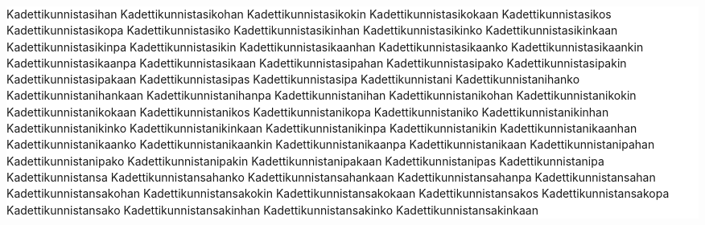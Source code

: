 Kadettikunnistasihan
Kadettikunnistasikohan
Kadettikunnistasikokin
Kadettikunnistasikokaan
Kadettikunnistasikos
Kadettikunnistasikopa
Kadettikunnistasiko
Kadettikunnistasikinhan
Kadettikunnistasikinko
Kadettikunnistasikinkaan
Kadettikunnistasikinpa
Kadettikunnistasikin
Kadettikunnistasikaanhan
Kadettikunnistasikaanko
Kadettikunnistasikaankin
Kadettikunnistasikaanpa
Kadettikunnistasikaan
Kadettikunnistasipahan
Kadettikunnistasipako
Kadettikunnistasipakin
Kadettikunnistasipakaan
Kadettikunnistasipas
Kadettikunnistasipa
Kadettikunnistani
Kadettikunnistanihanko
Kadettikunnistanihankaan
Kadettikunnistanihanpa
Kadettikunnistanihan
Kadettikunnistanikohan
Kadettikunnistanikokin
Kadettikunnistanikokaan
Kadettikunnistanikos
Kadettikunnistanikopa
Kadettikunnistaniko
Kadettikunnistanikinhan
Kadettikunnistanikinko
Kadettikunnistanikinkaan
Kadettikunnistanikinpa
Kadettikunnistanikin
Kadettikunnistanikaanhan
Kadettikunnistanikaanko
Kadettikunnistanikaankin
Kadettikunnistanikaanpa
Kadettikunnistanikaan
Kadettikunnistanipahan
Kadettikunnistanipako
Kadettikunnistanipakin
Kadettikunnistanipakaan
Kadettikunnistanipas
Kadettikunnistanipa
Kadettikunnistansa
Kadettikunnistansahanko
Kadettikunnistansahankaan
Kadettikunnistansahanpa
Kadettikunnistansahan
Kadettikunnistansakohan
Kadettikunnistansakokin
Kadettikunnistansakokaan
Kadettikunnistansakos
Kadettikunnistansakopa
Kadettikunnistansako
Kadettikunnistansakinhan
Kadettikunnistansakinko
Kadettikunnistansakinkaan